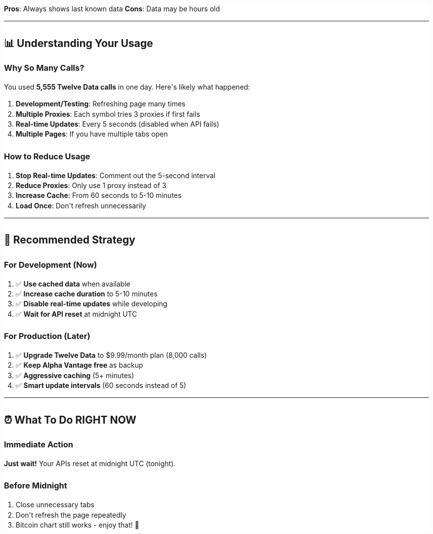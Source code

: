 **Pros**: Always shows last known data
**Cons**: Data may be hours old

---

## 📊 Understanding Your Usage

### Why So Many Calls?

You used **5,555 Twelve Data calls** in one day. Here's likely what happened:

1. **Development/Testing**: Refreshing page many times
2. **Multiple Proxies**: Each symbol tries 3 proxies if first fails
3. **Real-time Updates**: Every 5 seconds (disabled when API fails)
4. **Multiple Pages**: If you have multiple tabs open

### How to Reduce Usage

1. **Stop Real-time Updates**: Comment out the 5-second interval
2. **Reduce Proxies**: Only use 1 proxy instead of 3
3. **Increase Cache**: From 60 seconds to 5-10 minutes
4. **Load Once**: Don't refresh unnecessarily

---

## 🎯 Recommended Strategy

### For Development (Now)
1. ✅ **Use cached data** when available
2. ✅ **Increase cache duration** to 5-10 minutes
3. ✅ **Disable real-time updates** while developing
4. ✅ **Wait for API reset** at midnight UTC

### For Production (Later)
1. ✅ **Upgrade Twelve Data** to $9.99/month plan (8,000 calls)
2. ✅ **Keep Alpha Vantage free** as backup
3. ✅ **Aggressive caching** (5+ minutes)
4. ✅ **Smart update intervals** (60 seconds instead of 5)

---

## ⏰ What To Do RIGHT NOW

### Immediate Action
**Just wait!** Your APIs reset at midnight UTC (tonight).

### Before Midnight
1. Close unnecessary tabs
2. Don't refresh the page repeatedly
3. Bitcoin chart still works - enjoy that! 🎉
